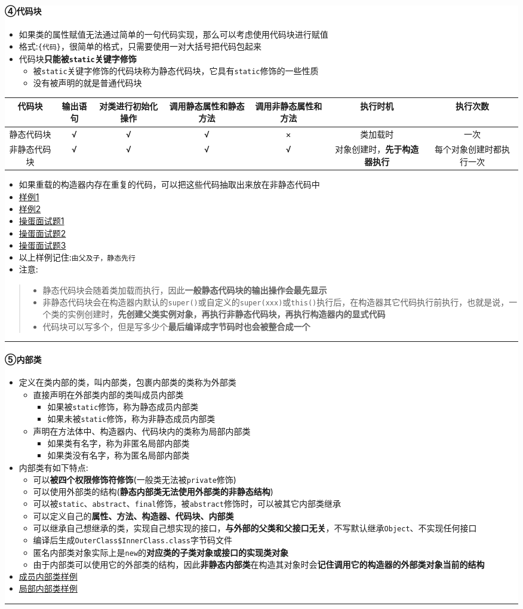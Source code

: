 
#### ④代码块

+ 如果类的属性赋值无法通过简单的一句代码实现，那么可以考虑使用代码块进行赋值
+ 格式:`{代码}`，很简单的格式，只需要使用一对大括号把代码包起来
+ 代码块**只能被`static`关键字修饰**
  + 被`static`关键字修饰的代码块称为静态代码块，它具有`static`修饰的一些性质
  + 没有被声明的就是普通代码块

|代码块|输出语句|对类进行初始化操作|调用静态属性和静态方法|调用非静态属性和方法|执行时机|执行次数|
|:---:|:---:|:---:|:---:|:---:|:---:|:---:|
|静态代码块|√|√|√|×|类加载时|一次|
|非静态代码块|√|√|√|√|对象创建时，**先于构造器执行**|每个对象创建时都执行一次|

+ 如果重载的构造器内存在重复的代码，可以把这些代码抽取出来放在非静态代码中
+ [样例1](../源码/Java/StudyCode/src/block_sample/BlockSample1.java)
+ [样例2](../源码/Java/StudyCode/src/block_sample/BlockSample2.java)
+ [操蛋面试题1](../源码/Java/StudyCode/src/block_sample/BlockSample3.java)
+ [操蛋面试题2](../源码/Java/StudyCode/src/block_sample/BlockSample4.java)
+ [操蛋面试题3](../源码/Java/StudyCode/src/block_sample/BlockSample5.java)
+ 以上样例记住:`由父及子，静态先行`
  <br>
+ 注意:
> + 静态代码块会随着类加载而执行，因此**一般静态代码块的输出操作会最先显示**
> + 非静态代码块会在构造器内默认的`super()`或自定义的`super(xxx)`或`this()`执行后，在构造器其它代码执行前执行，也就是说，一个类的实例创建时，**先创建父类实例对象，再执行非静态代码块，再执行构造器内的显式代码**
> + 代码块可以写多个，但是写多少个**最后编译成字节码时也会被整合成一个**

---

#### ⑤内部类

+ 定义在类内部的类，叫内部类，包裹内部类的类称为外部类
  + 直接声明在外部类内部的类叫成员内部类
    + 如果被`static`修饰，称为静态成员内部类
    + 如果未被`static`修饰，称为非静态成员内部类
  + 声明在方法体中、构造器内、代码块内的类称为局部内部类
    + 如果类有名字，称为非匿名局部内部类
    + 如果类没有名字，称为匿名局部内部类
+ 内部类有如下特点:
  + 可以**被四个权限修饰符修饰**(一般类无法被`private`修饰)
  + 可以使用外部类的结构(**静态内部类无法使用外部类的非静态结构**)
  + 可以被`static`、`abstract`、`final`修饰，被`abstract`修饰时，可以被其它内部类继承
  + 可以定义自己的**属性、方法、构造器、代码块、内部类**
  + 可以继承自己想继承的类，实现自己想实现的接口，**与外部的父类和父接口无关**，不写默认继承`Object`、不实现任何接口
  + 编译后生成`OuterClass$InnerClass.class`字节码文件
  + 匿名内部类对象实际上是`new`的**对应类的子类对象或接口的实现类对象**
  + 由于内部类可以使用它的外部类的结构，因此**非静态内部类**在构造其对象时会**记住调用它的构造器的外部类对象当前的结构**
+ [成员内部类样例](../源码/Java/StudyCode/src/classSample/InnerClassSample1.java)
+ [局部内部类样例](../源码/Java/StudyCode/src/classSample/InnerClassSample2.java)

---
